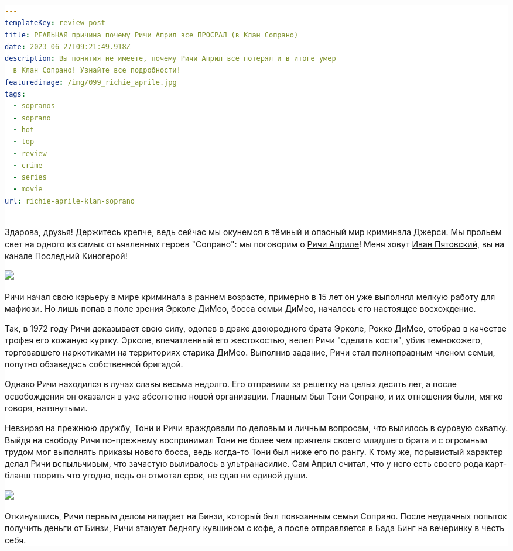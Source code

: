```yaml
---
templateKey: review-post
title: РЕАЛЬНАЯ причина почему Ричи Април все ПРОCРАЛ (в Клан Сопрано)
date: 2023-06-27T09:21:49.918Z
description: Вы понятия не имеете, почему Ричи Април все потерял и в итоге умер
  в Клан Сопрано! Узнайте все подробности!
featuredimage: /img/099_richie_aprile.jpg
tags:
  - sopranos
  - soprano
  - hot
  - top
  - review
  - crime
  - series
  - movie
url: richie-aprile-klan-soprano
---
```

Здарова, друзья! Держитесь крепче, ведь сейчас мы окунемся в тёмный и опасный мир криминала Джерси. Мы прольем свет на одного из самых отъявленных героев "Сопрано": мы поговорим о [Ричи Априле](https://youtu.be/KedcRDiQKDs)! Меня зовут [Иван Пятовский](https://kinogeroi.com/about/), вы на канале [Последний Киногерой](https://www.youtube.com/@IVANGEROI)!

![](/img/vlcsnap-2023-06-27-11h19m44s898.png)

Ричи начал свою карьеру в мире криминала в раннем возрасте, примерно в 15 лет он уже выполнял мелкую работу для мафиози. Но лишь попав в поле зрения Эрколе ДиМео, босса семьи ДиМео, началось его настоящее восхождение.

Так, в 1972 году Ричи доказывает свою силу, одолев в драке двоюродного брата Эрколе, Рокко ДиМео, отобрав в качестве трофея его кожаную куртку. Эрколе, впечатленный его жестокостью, велел Ричи "сделать кости", убив темнокожего, торговавшего наркотиками на территориях старика ДиМео. Выполнив задание, Ричи стал полноправным членом семьи, попутно обзаведясь собственной бригадой.

Однако Ричи находился в лучах славы весьма недолго. Его отправили за решетку на целых десять лет, а после освобождения он оказался в уже абсолютно новой организации. Главным был Тони Сопрано, и их отношения были, мягко говоря, натянутыми.

Невзирая на прежнюю дружбу, Тони и Ричи враждовали по деловым и личным вопросам, что вылилось в суровую схватку. Выйдя на свободу Ричи по-прежнему воспринимал Тони не более чем приятеля своего младшего брата и с огромным трудом мог выполнять приказы нового босса, ведь когда-то Тони был ниже его по рангу. К тому же, порывистый характер делал Ричи вспыльчивым, что зачастую выливалось в ультранасилие. Сам Април считал, что у него есть своего рода карт-бланш творить что угодно, ведь он отмотал срок, не сдав ни единой души.

![](/img/vlcsnap-2023-06-27-11h19m35s703.png)

Откинувшись, Ричи первым делом нападает на Бинзи, который был повязанным семьи Сопрано. После неудачных попыток получить деньги от Бинзи, Ричи атакует беднягу кувшином с кофе, а после отправляется в Бада Бинг на вечеринку в честь себя.
